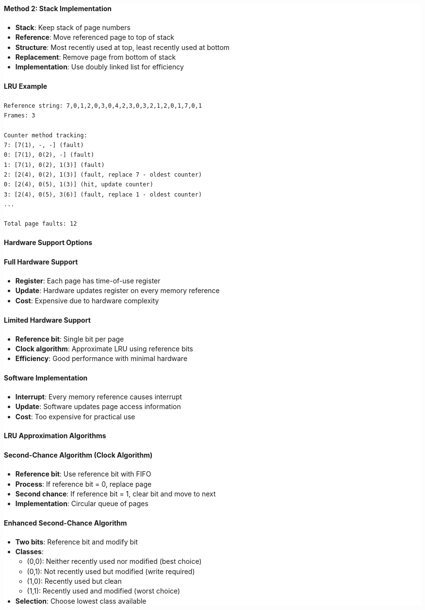 #### Method 2: Stack Implementation
- **Stack**: Keep stack of page numbers
- **Reference**: Move referenced page to top of stack
- **Structure**: Most recently used at top, least recently used at bottom
- **Replacement**: Remove page from bottom of stack
- **Implementation**: Use doubly linked list for efficiency

#### LRU Example
```
Reference string: 7,0,1,2,0,3,0,4,2,3,0,3,2,1,2,0,1,7,0,1
Frames: 3

Counter method tracking:
7: [7(1), -, -] (fault)
0: [7(1), 0(2), -] (fault)
1: [7(1), 0(2), 1(3)] (fault)
2: [2(4), 0(2), 1(3)] (fault, replace 7 - oldest counter)
0: [2(4), 0(5), 1(3)] (hit, update counter)
3: [2(4), 0(5), 3(6)] (fault, replace 1 - oldest counter)
...

Total page faults: 12
```

#### Hardware Support Options

#### Full Hardware Support
- **Register**: Each page has time-of-use register
- **Update**: Hardware updates register on every memory reference
- **Cost**: Expensive due to hardware complexity

#### Limited Hardware Support
- **Reference bit**: Single bit per page
- **Clock algorithm**: Approximate LRU using reference bits
- **Efficiency**: Good performance with minimal hardware

#### Software Implementation
- **Interrupt**: Every memory reference causes interrupt
- **Update**: Software updates page access information
- **Cost**: Too expensive for practical use

#### LRU Approximation Algorithms

#### Second-Chance Algorithm (Clock Algorithm)
- **Reference bit**: Use reference bit with FIFO
- **Process**: If reference bit = 0, replace page
- **Second chance**: If reference bit = 1, clear bit and move to next
- **Implementation**: Circular queue of pages

#### Enhanced Second-Chance Algorithm
- **Two bits**: Reference bit and modify bit
- **Classes**:
  - (0,0): Neither recently used nor modified (best choice)
  - (0,1): Not recently used but modified (write required)
  - (1,0): Recently used but clean
  - (1,1): Recently used and modified (worst choice)
- **Selection**: Choose lowest class available
